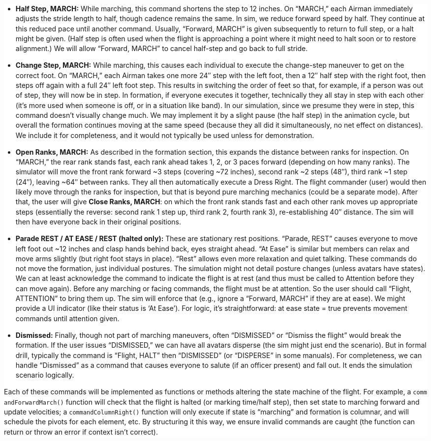 - **Half Step, MARCH:** While marching, this command shortens the step to 12 inches. On “MARCH,” each Airman immediately adjusts the stride length to half, though cadence remains the same. In sim, we reduce forward speed by half. They continue at this reduced pace until another command. Usually, “Forward, MARCH” is given subsequently to return to full step, or a halt might be given. (Half step is often used when the flight is approaching a point where it might need to halt soon or to restore alignment.) We will allow “Forward, MARCH” to cancel half-step and go back to full stride.

- **Change Step, MARCH:** While marching, this causes each individual to execute the change-step maneuver to get on the correct foot. On “MARCH,” each Airman takes one more 24″ step with the left foot, then a 12″ half step with the right foot, then steps off again with a full 24″ left foot step. This results in switching the order of feet so that, for example, if a person was out of step, they will now be in step. In formation, if everyone executes it together, technically they all stay in step with each other (it’s more used when someone is off, or in a situation like band). In our simulation, since we presume they were in step, this command doesn’t visually change much. We may implement it by a slight pause (the half step) in the animation cycle, but overall the formation continues moving at the same speed (because they all did it simultaneously, no net effect on distances). We include it for completeness, and it would not typically be used unless for demonstration.

- **Open Ranks, MARCH:** As described in the formation section, this expands the distance between ranks for inspection. On “MARCH,” the rear rank stands fast, each rank ahead takes 1, 2, or 3 paces forward (depending on how many ranks). The simulator will move the front rank forward ~3 steps (covering ~72 inches), second rank ~2 steps (48″), third rank ~1 step (24″), leaving ~64″ between ranks. They all then automatically execute a Dress Right. The flight commander (user) would then likely move through the ranks for inspection, but that is beyond pure marching mechanics (could be a separate mode). After that, the user will give **Close Ranks, MARCH**: on which the front rank stands fast and each other rank moves up appropriate steps (essentially the reverse: second rank 1 step up, third rank 2, fourth rank 3), re-establishing 40″ distance. The sim will then have everyone back in their original positions.

- **Parade REST / AT EASE / REST (halted only):** These are stationary rest positions. “Parade, REST” causes everyone to move left foot out ~12 inches and clasp hands behind back, eyes straight ahead. “At Ease” is similar but members can relax and move arms slightly (but right foot stays in place). “Rest” allows even more relaxation and quiet talking. These commands do not move the formation, just individual postures. The simulation might not detail posture changes (unless avatars have states). We can at least acknowledge the command to indicate the flight is at rest (and thus must be called to Attention before they can move again). Before any marching or facing commands, the flight must be at attention. So the user should call “Flight, ATTENTION” to bring them up. The sim will enforce that (e.g., ignore a “Forward, MARCH” if they are at ease). We might provide a UI indicator (like their status is ‘At Ease’). For logic, it’s straightforward: at ease state = true prevents movement commands until attention given.

- **Dismissed:** Finally, though not part of marching maneuvers, often “DISMISSED” or “Dismiss the flight” would break the formation. If the user issues “DISMISSED,” we can have all avatars disperse (the sim might just end the scenario). But in formal drill, typically the command is “Flight, HALT” then “DISMISSED” (or “DISPERSE” in some manuals). For completeness, we can handle “Dismissed” as a command that causes everyone to salute (if an officer present) and fall out. It ends the simulation scenario logically.

Each of these commands will be implemented as functions or methods altering the state machine of the flight. For example, a `commandForwardMarch()` function will check that the flight is halted (or marking time/half step), then set state to marching forward and update velocities; a `commandColumnRight()` function will only execute if state is “marching” and formation is columnar, and will schedule the pivots for each element, etc. By structuring it this way, we ensure invalid commands are caught (the function can return or throw an error if context isn’t correct).
